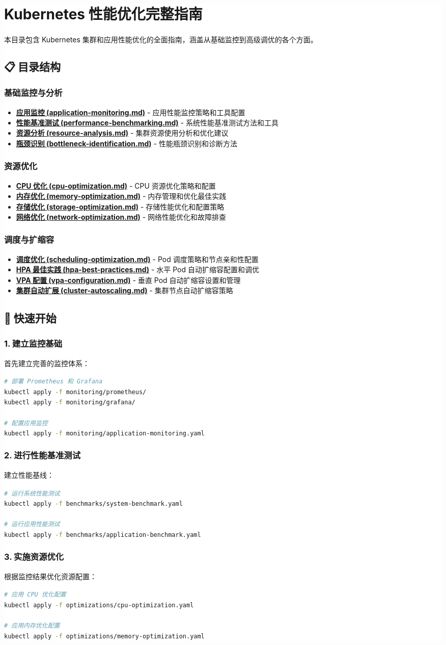 # Kubernetes 性能优化完整指南

本目录包含 Kubernetes 集群和应用性能优化的全面指南，涵盖从基础监控到高级调优的各个方面。

## 📋 目录结构

### 基础监控与分析
- **[应用监控 (application-monitoring.md)](./application-monitoring.md)** - 应用性能监控策略和工具配置
- **[性能基准测试 (performance-benchmarking.md)](./performance-benchmarking.md)** - 系统性能基准测试方法和工具
- **[资源分析 (resource-analysis.md)](./resource-analysis.md)** - 集群资源使用分析和优化建议
- **[瓶颈识别 (bottleneck-identification.md)](./bottleneck-identification.md)** - 性能瓶颈识别和诊断方法

### 资源优化
- **[CPU 优化 (cpu-optimization.md)](./cpu-optimization.md)** - CPU 资源优化策略和配置
- **[内存优化 (memory-optimization.md)](./memory-optimization.md)** - 内存管理和优化最佳实践
- **[存储优化 (storage-optimization.md)](./storage-optimization.md)** - 存储性能优化和配置策略
- **[网络优化 (network-optimization.md)](./network-optimization.md)** - 网络性能优化和故障排查

### 调度与扩缩容
- **[调度优化 (scheduling-optimization.md)](./scheduling-optimization.md)** - Pod 调度策略和节点亲和性配置
- **[HPA 最佳实践 (hpa-best-practices.md)](./hpa-best-practices.md)** - 水平 Pod 自动扩缩容配置和调优
- **[VPA 配置 (vpa-configuration.md)](./vpa-configuration.md)** - 垂直 Pod 自动扩缩容设置和管理
- **[集群自动扩展 (cluster-autoscaling.md)](./cluster-autoscaling.md)** - 集群节点自动扩缩容策略

## 🚀 快速开始

### 1. 建立监控基础
首先建立完善的监控体系：
```bash
# 部署 Prometheus 和 Grafana
kubectl apply -f monitoring/prometheus/
kubectl apply -f monitoring/grafana/

# 配置应用监控
kubectl apply -f monitoring/application-monitoring.yaml
```

### 2. 进行性能基准测试
建立性能基线：
```bash
# 运行系统性能测试
kubectl apply -f benchmarks/system-benchmark.yaml

# 运行应用性能测试
kubectl apply -f benchmarks/application-benchmark.yaml
```

### 3. 实施资源优化
根据监控结果优化资源配置：
```bash
# 应用 CPU 优化配置
kubectl apply -f optimizations/cpu-optimization.yaml

# 应用内存优化配置
kubectl apply -f optimizations/memory-optimization.yaml
```
